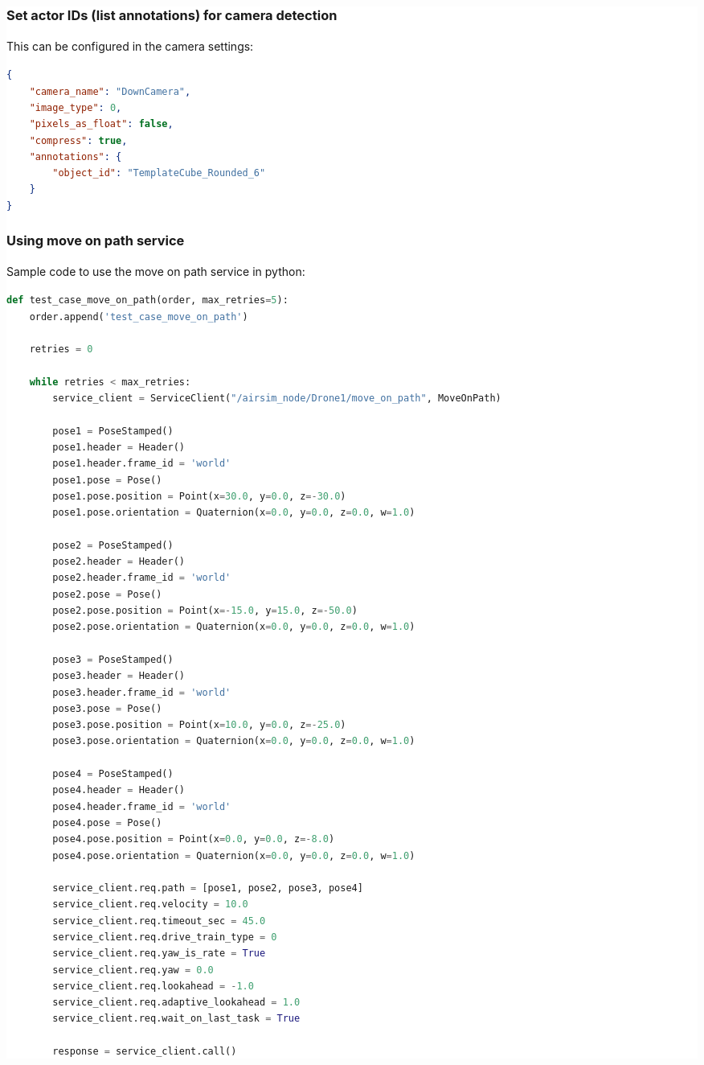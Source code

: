 ### Set actor IDs (list annotations) for camera detection
This can be configured in the camera settings:
```json
{
    "camera_name": "DownCamera",
    "image_type": 0,
    "pixels_as_float": false,
    "compress": true,
    "annotations": {
        "object_id": "TemplateCube_Rounded_6"
    }
}
```
### Using move on path service
Sample code to use the move on path service in python:
```python
def test_case_move_on_path(order, max_retries=5):
    order.append('test_case_move_on_path')

    retries = 0

    while retries < max_retries:
        service_client = ServiceClient("/airsim_node/Drone1/move_on_path", MoveOnPath)

        pose1 = PoseStamped()
        pose1.header = Header()
        pose1.header.frame_id = 'world'
        pose1.pose = Pose()
        pose1.pose.position = Point(x=30.0, y=0.0, z=-30.0)
        pose1.pose.orientation = Quaternion(x=0.0, y=0.0, z=0.0, w=1.0)

        pose2 = PoseStamped()
        pose2.header = Header()
        pose2.header.frame_id = 'world'
        pose2.pose = Pose()
        pose2.pose.position = Point(x=-15.0, y=15.0, z=-50.0)
        pose2.pose.orientation = Quaternion(x=0.0, y=0.0, z=0.0, w=1.0)

        pose3 = PoseStamped()
        pose3.header = Header()
        pose3.header.frame_id = 'world'
        pose3.pose = Pose()
        pose3.pose.position = Point(x=10.0, y=0.0, z=-25.0)
        pose3.pose.orientation = Quaternion(x=0.0, y=0.0, z=0.0, w=1.0)

        pose4 = PoseStamped()
        pose4.header = Header()
        pose4.header.frame_id = 'world'
        pose4.pose = Pose()
        pose4.pose.position = Point(x=0.0, y=0.0, z=-8.0)
        pose4.pose.orientation = Quaternion(x=0.0, y=0.0, z=0.0, w=1.0)

        service_client.req.path = [pose1, pose2, pose3, pose4]
        service_client.req.velocity = 10.0
        service_client.req.timeout_sec = 45.0
        service_client.req.drive_train_type = 0
        service_client.req.yaw_is_rate = True
        service_client.req.yaw = 0.0
        service_client.req.lookahead = -1.0
        service_client.req.adaptive_lookahead = 1.0
        service_client.req.wait_on_last_task = True

        response = service_client.call()
```